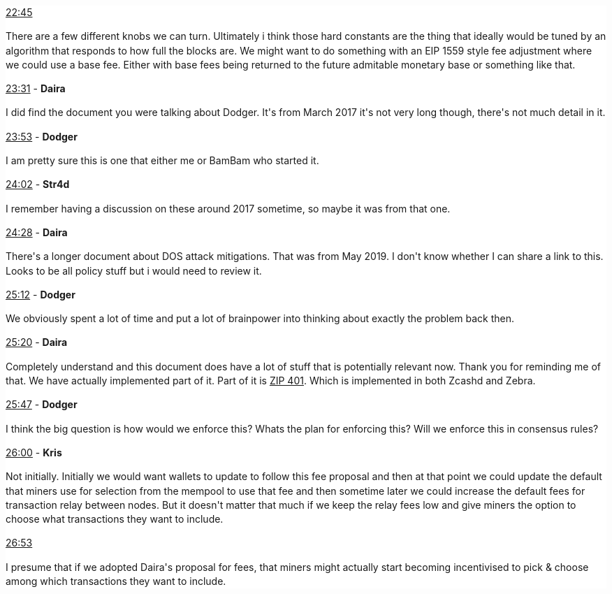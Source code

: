 [22:45](https://youtu.be/kzoFcZd4Wo8?t=1365)


There are a few different knobs we can turn. Ultimately i think those hard constants are the thing that ideally would be tuned by an algorithm that responds to how full the blocks are. We might want to do something with an EIP 1559 style fee adjustment where we could use a base fee. Either with base fees being returned to the future admitable monetary base or something like that.

[23:31](https://youtu.be/kzoFcZd4Wo8?t=1411) - **Daira**


I did find the document you were talking about Dodger. It's from March 2017 it's not very long though, there's not much detail in it. 

[23:53](https://youtu.be/kzoFcZd4Wo8?t=1432) - **Dodger**


I am pretty sure this is one that either me or BamBam who started it. 

[24:02](https://youtu.be/kzoFcZd4Wo8?t=1442) - **Str4d**


I remember having a discussion on these around 2017 sometime, so maybe it was from that one. 

[24:28](https://youtu.be/kzoFcZd4Wo8?t=1468) - **Daira**


There's a longer document about DOS attack mitigations. That was from May 2019. I don't know whether I can share a link to this. Looks to be all policy stuff but i would need to review it. 

[25:12](https://youtu.be/kzoFcZd4Wo8?t=1512) - **Dodger**


We obviously spent a lot of time and put a lot of brainpower into thinking about exactly the problem back then. 

[25:20](https://youtu.be/kzoFcZd4Wo8?t=1520) - **Daira**


Completely understand and this document does have a lot of stuff that is potentially relevant now. Thank you for reminding me of that. We have actually implemented part of it. Part of it is [ZIP 401](https://github.com/zcash/zips/blob/main/zip-0401.rst). Which is implemented in both Zcashd and Zebra. 

[25:47](https://youtu.be/kzoFcZd4Wo8?t=1547) - **Dodger**


I think the big question is how would we enforce this? Whats the plan for enforcing this? Will we enforce this in consensus rules?

[26:00](https://youtu.be/kzoFcZd4Wo8?t=1560) - **Kris**


Not initially. Initially we would want wallets to update to follow this fee proposal and then at that point we could update the default that miners use for selection from the mempool to use that fee and then sometime later we could increase the default fees for transaction relay between nodes. But it doesn't matter that much if we keep the relay fees low and give miners the option to choose what transactions they want to include. 

[26:53](https://youtu.be/kzoFcZd4Wo8?t=1613)


I presume that if we adopted Daira's proposal for fees, that miners might actually start becoming incentivised to pick & choose among which transactions they want to include. 
